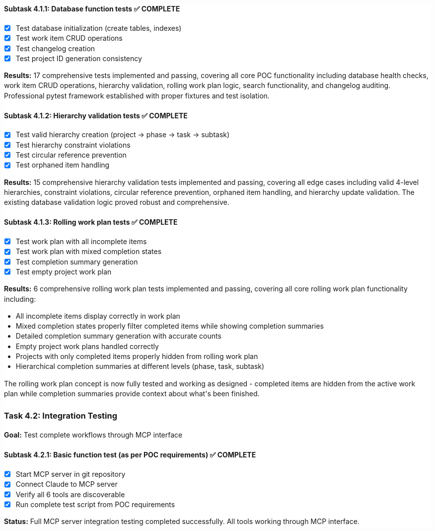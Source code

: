 #### Subtask 4.1.1: Database function tests ✅ COMPLETE
- [x] Test database initialization (create tables, indexes)
- [x] Test work item CRUD operations  
- [x] Test changelog creation
- [x] Test project ID generation consistency

**Results:** 17 comprehensive tests implemented and passing, covering all core POC functionality including database health checks, work item CRUD operations, hierarchy validation, rolling work plan logic, search functionality, and changelog auditing. Professional pytest framework established with proper fixtures and test isolation.

#### Subtask 4.1.2: Hierarchy validation tests ✅ COMPLETE  
- [x] Test valid hierarchy creation (project → phase → task → subtask)
- [x] Test hierarchy constraint violations
- [x] Test circular reference prevention
- [x] Test orphaned item handling

**Results:** 15 comprehensive hierarchy validation tests implemented and passing, covering all edge cases including valid 4-level hierarchies, constraint violations, circular reference prevention, orphaned item handling, and hierarchy update validation. The existing database validation logic proved robust and comprehensive.

#### Subtask 4.1.3: Rolling work plan tests ✅ COMPLETE
- [x] Test work plan with all incomplete items
- [x] Test work plan with mixed completion states
- [x] Test completion summary generation
- [x] Test empty project work plan

**Results:** 6 comprehensive rolling work plan tests implemented and passing, covering all core rolling work plan functionality including:
- All incomplete items display correctly in work plan
- Mixed completion states properly filter completed items while showing completion summaries
- Detailed completion summary generation with accurate counts
- Empty project work plans handled correctly
- Projects with only completed items properly hidden from rolling work plan
- Hierarchical completion summaries at different levels (phase, task, subtask)

The rolling work plan concept is now fully tested and working as designed - completed items are hidden from the active work plan while completion summaries provide context about what's been finished.

### Task 4.2: Integration Testing
**Goal:** Test complete workflows through MCP interface

#### Subtask 4.2.1: Basic function test (as per POC requirements) ✅ COMPLETE
- [x] Start MCP server in git repository
- [x] Connect Claude to MCP server
- [x] Verify all 6 tools are discoverable
- [x] Run complete test script from POC requirements

**Status:** Full MCP server integration testing completed successfully. All tools working through MCP interface.
